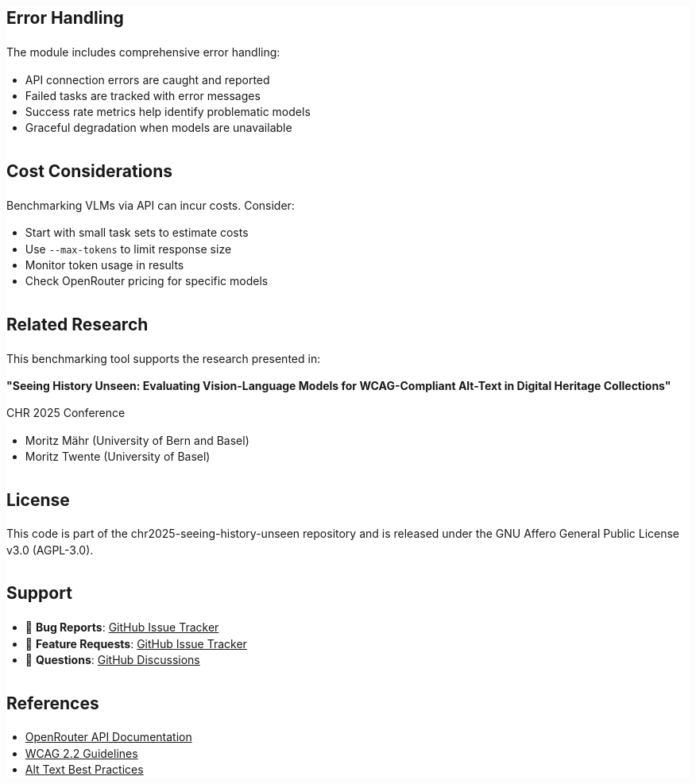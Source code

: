 ## Error Handling

The module includes comprehensive error handling:

- API connection errors are caught and reported
- Failed tasks are tracked with error messages
- Success rate metrics help identify problematic models
- Graceful degradation when models are unavailable

## Cost Considerations

Benchmarking VLMs via API can incur costs. Consider:

- Start with small task sets to estimate costs
- Use `--max-tokens` to limit response size
- Monitor token usage in results
- Check OpenRouter pricing for specific models

## Related Research

This benchmarking tool supports the research presented in:

**"Seeing History Unseen: Evaluating Vision-Language Models for WCAG-Compliant Alt-Text in Digital Heritage Collections"**

CHR 2025 Conference

- Moritz Mähr (University of Bern and Basel)
- Moritz Twente (University of Basel)

## License

This code is part of the chr2025-seeing-history-unseen repository and is released under the GNU Affero General Public License v3.0 (AGPL-3.0).

## Support

- 🚨 **Bug Reports**: [GitHub Issue Tracker](https://github.com/maehr/chr2025-seeing-history-unseen/issues)
- 🎁 **Feature Requests**: [GitHub Issue Tracker](https://github.com/maehr/chr2025-seeing-history-unseen/issues)
- 💬 **Questions**: [GitHub Discussions](https://github.com/maehr/chr2025-seeing-history-unseen/discussions)

## References

- [OpenRouter API Documentation](https://openrouter.ai/docs)
- [WCAG 2.2 Guidelines](https://www.w3.org/TR/WCAG22/)
- [Alt Text Best Practices](https://www.a11yproject.com/checklist/)
